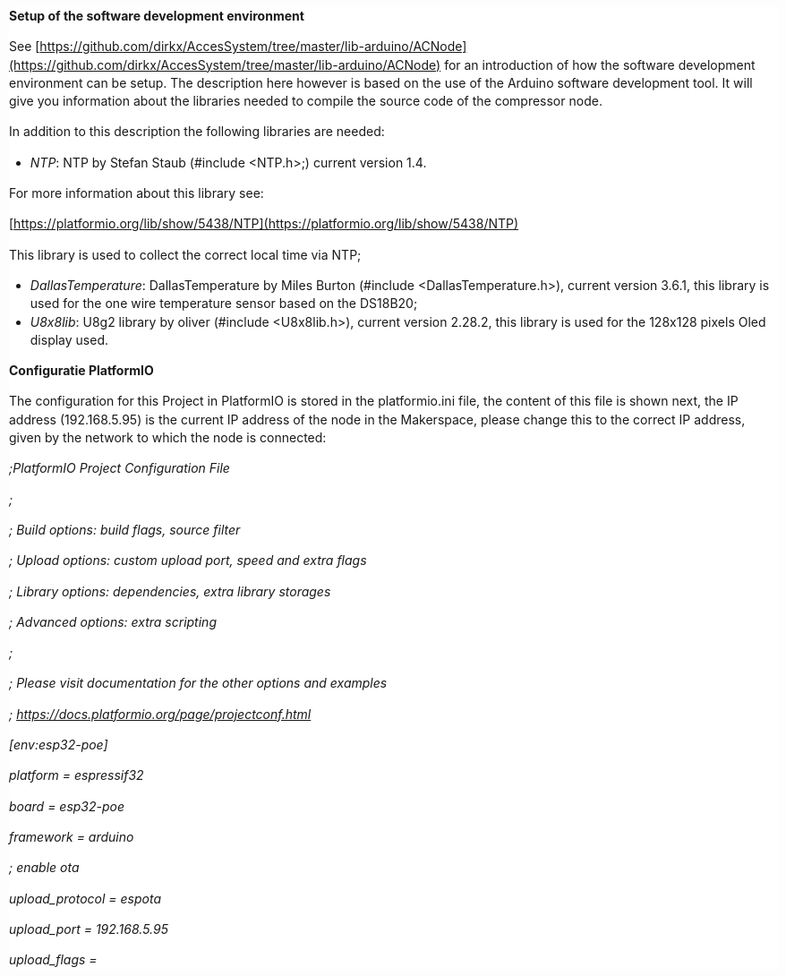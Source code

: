 **Setup of the software development environment**

See [https://github.com/dirkx/AccesSystem/tree/master/lib-arduino/ACNode](https://github.com/dirkx/AccesSystem/tree/master/lib-arduino/ACNode) for an introduction of how the software development environment can be setup. The description here however is based on the use of the Arduino software development tool. It will give you information about the libraries needed to compile the source code of the compressor node.

In addition to this description the following libraries are needed:

- _NTP_: NTP by Stefan Staub (#include <NTP.h>;) current version 1.4.

For more information about this library see:

[https://platformio.org/lib/show/5438/NTP](https://platformio.org/lib/show/5438/NTP)

This library is used to collect the correct local time via NTP;

- _DallasTemperature_: DallasTemperature by Miles Burton (#include <DallasTemperature.h>), current version 3.6.1, this library is used for the one wire temperature sensor based on the DS18B20;
- _U8x8lib_: U8g2 library by oliver (#include <U8x8lib.h>), current version 2.28.2, this library is used for the 128x128 pixels Oled display used.

**Configuratie PlatformIO**

The configuration for this Project in PlatformIO is stored in the platformio.ini file, the content of this file is shown next, the IP address (192.168.5.95) is the current IP address of the node in the Makerspace, please change this to the correct IP address, given by the network to which the node is connected:

_;PlatformIO Project Configuration File_

_;_

_; Build options: build flags, source filter_

_; Upload options: custom upload port, speed and extra flags_

_; Library options: dependencies, extra library storages_

_; Advanced options: extra scripting_

_;_

_; Please visit documentation for the other options and examples_

_; https://docs.platformio.org/page/projectconf.html_

_[env:esp32-poe]_

_platform = espressif32_

_board = esp32-poe_

_framework = arduino_

_; enable ota_

_upload\_protocol = espota_

_upload\_port = 192.168.5.95_

_upload\_flags =_
